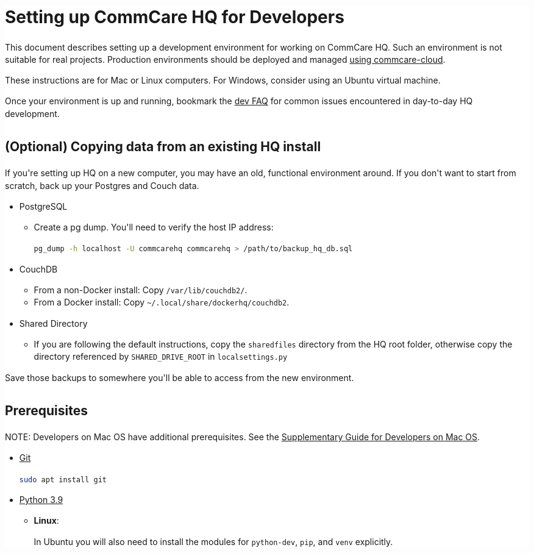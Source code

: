 # Setting up CommCare HQ for Developers

This document describes setting up a development environment for working on
CommCare HQ. Such an environment is not suitable for real projects. Production
environments should be deployed and managed [using
commcare-cloud](https://dimagi.github.io/commcare-cloud/).

These instructions are for Mac or Linux computers. For Windows, consider using
an Ubuntu virtual machine.

Once your environment is up and running, bookmark the [dev FAQ](https://github.com/dimagi/commcare-hq/blob/master/DEV_FAQ.md)
for common issues encountered in day-to-day HQ development.

## (Optional) Copying data from an existing HQ install

If you're setting up HQ on a new computer, you may have an old, functional
environment around.  If you don't want to start from scratch, back up your
Postgres and Couch data.

- PostgreSQL
  - Create a pg dump.  You'll need to verify the host IP address:

    ```sh
    pg_dump -h localhost -U commcarehq commcarehq > /path/to/backup_hq_db.sql
    ```

- CouchDB
  - From a non-Docker install: Copy `/var/lib/couchdb2/`.
  - From a Docker install: Copy `~/.local/share/dockerhq/couchdb2`.

- Shared Directory
  - If you are following the default instructions, copy the `sharedfiles`
    directory from the HQ root folder, otherwise copy the directory referenced
    by `SHARED_DRIVE_ROOT` in `localsettings.py`

Save those backups to somewhere you'll be able to access from the new environment.



## Prerequisites

NOTE: Developers on Mac OS have additional prerequisites. See the [Supplementary Guide for Developers on Mac OS](https://github.com/dimagi/commcare-hq/blob/master/DEV_SETUP_MAC.md).

- [Git](https://git-scm.com/book/en/v2/Getting-Started-Installing-Git)

    ```sh
    sudo apt install git
    ```

- [Python 3.9](https://www.python.org/downloads/)

  - **Linux**:

    In Ubuntu you will also need to install the modules for `python-dev`, `pip`, and `venv` explicitly.
